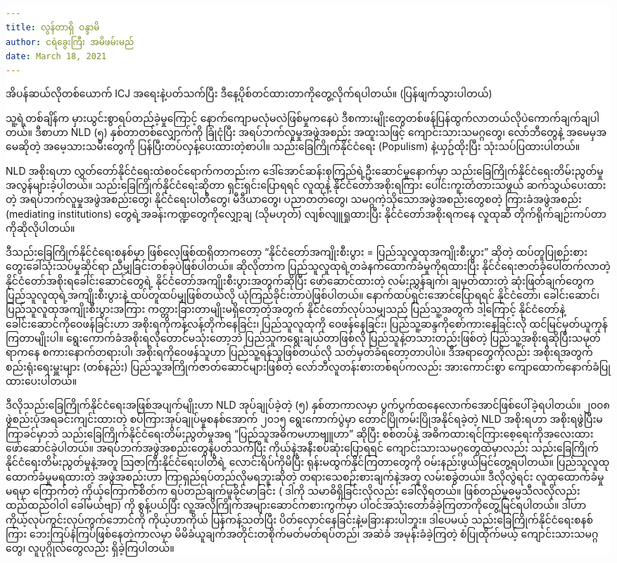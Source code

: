 ```yaml
---
title: လွန်တာရှိ ဝန္ဒာမိ
author: ငရဲခွေးကြီး အမိဖမ်းမည်
date: March 18, 2021
---
```


အိပန်ဆယ်လိုတစ်ယောက် ICJ အရေးနဲ့ပတ်သက်ပြီး ဒီနေ့ပိုစ်တင်ထားတာကိုတွေ့လိုက်ရပါတယ်။ (ပြန်ဖျက်သွားပါတယ်)

သူ့ရဲ့တစ်ချိန်က မှားယွင်းစွာရပ်တည်ခဲ့မှုကြောင့် နောက်ကျောမလုံမလဲဖြစ်မှုကနေပဲ ဒီစကားမျိုးတွေတစ်ဖန်ပြန်ထွက်လာတယ်လိုပဲကောက်ချက်ချပါတယ်။ ဒီစာဟာ NLD (၅) နှစ်တာတစ်လျှောက်ကို ခြုံငုံပြီး အရပ်ဘက်လူမှုအဖွဲအစည်း အထူးသဖြင့် ကျောင်းသားသမဂ္ဂတွေ၊ လော်ဘီတွေနဲ့ အမေမှအမေဆိုတဲ့ အမေ့သားသမီးတွေကို ပြန်ပြီးတပ်လှန့်ပေးထားတဲ့စာပါ။ သည်းခြေကြိုက်နိုင်ငံရေး (Populism) နဲ့ယှဥ်ထိုးပြီး သုံးသပ်ပြထားပါတယ်။

NLD အစိုးရဟာ လွှတ်တော်နိုင်ငံရေးထဲစဝင်ရောက်ကတည်းက ဒေါ်အောင်ဆန်းစုကြည်ရဲ့ဦးဆောင်မှုနောက်မှာ သည်းခြေကြိုက်နိုင်ငံရေးတိမ်းညွတ်မှုအလွန်များခဲ့ပါတယ်။ သည်းခြေကြိုက်နိုင်ငံရေးဆိုတာ ရှင်းရှင်းပြောရရင် လူထုနဲ့ နိုင်ငံတော်အစိုးရကြား ပေါင်းကူးတံတားသဖွယ် ဆက်သွယ်ပေးထားတဲ့ အရပ်ဘက်လူမှုအဖွဲအစည်းတွေ၊ နိုင်ငံရေးပါတီတွေ၊ မီဒီယာတွေ၊ ပညာတတ်တွေ၊ သမဂ္ဂကဲ့သိုသောအဖွဲအစည်းတွေစတဲ့ ကြားခံအဖွဲအစည်း (mediating institutions) တွေရဲ့အခန်းကဏ္ဍတွေကိုလျှော့ချ (သိုမဟုတ်) လျစ်လျူရှုထားပြီး နိုင်ငံတော်အစိုးရကနေ လူထုဆီ တိုက်ရိုက်ချဉ်းကပ်တာကိုဆိုလိုပါတယ်။

ဒီသည်းခြေကြိုက်နိုင်ငံရေးစနစ်မှာ ဖြစ်လေ့ဖြစ်ထရှိတာကတော့ “နိုင်ငံတော်အကျိုးစီးပွား = ပြည်သူလူထုအကျိုးစီးပွား” ဆိုတဲ့ ထပ်တူပြုစဉ်းစားတွေးခေါ်သုံးသပ်မှုဆိုင်ရာ ညီမျှခြင်းတစ်ခုပဲဖြစ်ပါတယ်။ ဆိုလိုတာက ပြည်သူလူထုရဲ့တခဲနက်ထောက်ခံမှုကိုရထားပြီး နိုင်ငံရေးဇာတ်ခုံပေါ်တက်လာတဲ့ နိုင်ငံတော်အစိုးရခေါင်းဆောင်တွေရဲ့ နိုင်ငံတော်အကျိုးစီးပွားအတွက်ဆိုပြီး ဖော်ဆောင်ထားတဲ့ လမ်းညွှန်ချက်၊ ချမှတ်ထားတဲ့ ဆုံးဖြတ်ချက်တွေက ပြည်သူလူထုရဲ့အကျိုးစီးပွားနဲ့ ထပ်တူထပ်မျှဖြစ်တယ်လို ယုံကြည်ခိုင်းတာပဲဖြစ်ပါတယ်။ နောက်ထပ်ရှင်းအောင်ပြောရရင် နိုင်ငံတော်၊ ခေါင်းဆောင်၊ ပြည်သူလူထုအကျိုးစီးပွားအကြား ကတ္တားခြားတာမျိုးမရှိတော့တဲ့အတွက် နိုင်ငံတော်လုပ်သမျှသည် ပြည်သူ့အတွက် ဒါ့ကြောင့် နိုင်ငံတော်နဲ့ခေါင်းဆောင်ကိုဝေဖန်ခြင်းဟာ အစိုးရကိုကန့်လန့်တိုက်နေခြင်း၊ ပြည်သူလူထုကို ဝေဖန်နေခြင်း၊ ပြည်သူ့ဆန္ဒကိုစော်ကားနေခြင်းလို ထင်မြင်မှတ်ယူကုန်ကြတာမျိုးပါ။ ရွေးကောက်ခံအစိုးရလိုတောင်မသုံးတော့ဘဲ ပြည်သူကရွေးချယ်တာဖြစ်လို ပြည်သူနဲ့တသားတည်းဖြစ်တဲ့ ပြည်သူ့အစိုးရဆိုပြီးသမုတ်ရာကနေ စကားနောက်တရားပါ၊ အစိုးရကိုဝေဖန်သူဟာ ပြည်သူ့ရန်သူဖြစ်တယ်လို သတ်မှတ်ခံရတော့တာပါပဲ။ ဒီအရာတွေကိုလည်း အစိုးရအတွက် စည်းရုံးရေးမှူးများ (တစ်နည်း) ပြည်သူ့အကြိုက်ဇာတ်ဆောင်များဖြစ်တဲ့ လော်ဘီလူတန်းစားတစ်ရပ်ကလည်း အားကောင်းစွာ ကျောထောက်နောက်ခံပြုထားပေးပါတယ်။

ဒီလိုသည်းခြေကြိုက်နိုင်ငံရေးအဖြစ်အပျက်မျိုးဟာ NLD အုပ်ချုပ်ခဲ့တဲ့ (၅) နှစ်တာကာလမှာ ပွက်ပွက်ထနေလောက်အောင်ဖြစ်ပေါ်ခဲ့ရပါတယ်။ ၂၀၀၈ ဖွဲစည်းပုံအရခင်းကျင်းထားတဲ့ စပ်ကြားအုပ်ချုပ်မှုစနစ်အောက် ၂၀၁၅ ရွေးကောက်ပွဲမှာ တောင်ပြိုကမ်းပြိုအနိုင်ရခဲ့တဲ့ NLD အစိုးရဟာ အစိုးရဖွဲပြီးမကြာခင်မှာဘဲ သည်းခြေကြိုက်နိုင်ငံရေးတိမ်းညွတ်မှုအရ “ပြည်သူအဓိကမဟာဗျူဟာ” ဆိုပြီး စစ်တပ်နဲ့ အဓိကထားရင်ကြားစေ့ရေးကိုအလေးထားဖော်ဆောင်ခဲ့ပါတယ်။ အရပ်ဘက်အဖွဲအစည်းတွေနဲ့ပတ်သက်ပြီး ကိုယ်နဲ့အနီးစပ်ဆုံးပြောရရင် ကျောင်းသားသမဂ္ဂတွေထဲမှာလည်း သည်းခြေကြိုက်နိုင်ငံရေးတိမ်းညွတ်မှုနဲ့အတူ သြဇာကြီးနိုင်ငံရေးပါတီရဲ့ လောင်းရိပ်ကိုမိပြီး ရုန်းမထွက်နိုင်ကြတာတွေကို ဝမ်းနည်းဖွယ်မြင်တွေ့ရပါတယ်။ ပြည်သူလူထုထောက်ခံမှုမရထားတဲ့ အဖွဲအစည်းဟာ ကြာရှည်ရပ်တည်လိုမရဘူးဆိုတဲ့ တရားသေစဉ်းစားချက်နဲ့အတူ လမ်းစခွဲတယ်။ ဒီလိုလွဲရင်း လူထုထောက်ခံမှု မရမှာ ကြောက်တဲ့ ကိုယ့်ကြောက်စိတ်က ရပ်တည်ချက်မူခိုင်မာခြင်း ( ဒါကို သမာဓိရှိခြင်းလိုလည်း ခေါ်လိုရတယ်။ ဖြစ်တည်မှုဓမ္မသီလလိုလည်း ထည်ထည်ဝါဝါ ခေါ်မယ်ဗျာ) ကို စွန့်ပယ်ပြီး လူ့အလိုကြိုက်အများဆောင်ကစားကွက်မှာ ပါဝင်အသုံးတော်ခံခဲ့ကြတာကိုတွေ့မြင်ရပါတယ်။ ဒါဟာ ကိုယ့်လုပ်ကွင်းလုပ်ကွက်ဘောင်ကို ကိုယ့်ဟာကိုယ် ပြန်ကန့်သတ်ပြီး ပိတ်လှောင်နေခြင်းနဲ့မခြားနားပါဘူး။ ဒါပေမယ့် သည်းခြေကြိုက်နိုင်ငံရေးစနစ်ကြား ဘေးကြပ်နံကြပ်ဖြစ်နေတဲ့ကာလမှာ မိမိခံယူချက်အတိုင်းတစိုက်မတ်မတ်ရပ်တည်၊ အဆဲခံ အမုန်းခံခဲ့ကြတဲ့ စံပြုထိုက်မယ့် ကျောင်းသားသမဂ္ဂတွေ၊ လူပုဂ္ဂိုလ်တွေလည်း ရှိခဲ့ကြပါတယ်။
